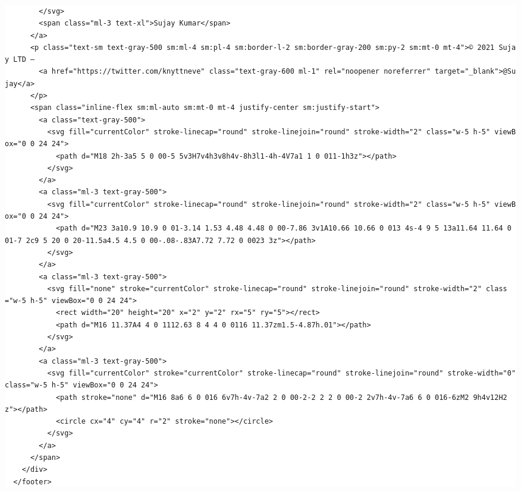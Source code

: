             </svg>
            <span class="ml-3 text-xl">Sujay Kumar</span>
          </a>
          <p class="text-sm text-gray-500 sm:ml-4 sm:pl-4 sm:border-l-2 sm:border-gray-200 sm:py-2 sm:mt-0 mt-4">© 2021 Sujay LTD —
            <a href="https://twitter.com/knyttneve" class="text-gray-600 ml-1" rel="noopener noreferrer" target="_blank">@Sujay</a>
          </p>
          <span class="inline-flex sm:ml-auto sm:mt-0 mt-4 justify-center sm:justify-start">
            <a class="text-gray-500">
              <svg fill="currentColor" stroke-linecap="round" stroke-linejoin="round" stroke-width="2" class="w-5 h-5" viewBox="0 0 24 24">
                <path d="M18 2h-3a5 5 0 00-5 5v3H7v4h3v8h4v-8h3l1-4h-4V7a1 1 0 011-1h3z"></path>
              </svg>
            </a>
            <a class="ml-3 text-gray-500">
              <svg fill="currentColor" stroke-linecap="round" stroke-linejoin="round" stroke-width="2" class="w-5 h-5" viewBox="0 0 24 24">
                <path d="M23 3a10.9 10.9 0 01-3.14 1.53 4.48 4.48 0 00-7.86 3v1A10.66 10.66 0 013 4s-4 9 5 13a11.64 11.64 0 01-7 2c9 5 20 0 20-11.5a4.5 4.5 0 00-.08-.83A7.72 7.72 0 0023 3z"></path>
              </svg>
            </a>
            <a class="ml-3 text-gray-500">
              <svg fill="none" stroke="currentColor" stroke-linecap="round" stroke-linejoin="round" stroke-width="2" class="w-5 h-5" viewBox="0 0 24 24">
                <rect width="20" height="20" x="2" y="2" rx="5" ry="5"></rect>
                <path d="M16 11.37A4 4 0 1112.63 8 4 4 0 0116 11.37zm1.5-4.87h.01"></path>
              </svg>
            </a>
            <a class="ml-3 text-gray-500">
              <svg fill="currentColor" stroke="currentColor" stroke-linecap="round" stroke-linejoin="round" stroke-width="0" class="w-5 h-5" viewBox="0 0 24 24">
                <path stroke="none" d="M16 8a6 6 0 016 6v7h-4v-7a2 2 0 00-2-2 2 2 0 00-2 2v7h-4v-7a6 6 0 016-6zM2 9h4v12H2z"></path>
                <circle cx="4" cy="4" r="2" stroke="none"></circle>
              </svg>
            </a>
          </span>
        </div>
      </footer>                        
</body>
</html>

